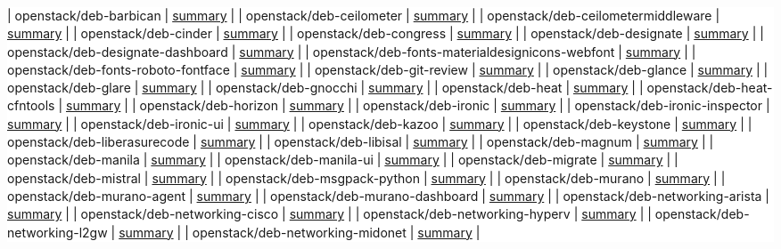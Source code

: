 | openstack/deb-barbican  | [summary](https://git.openstack.org/cgit/openstack/deb-barbican/summary) |
| openstack/deb-ceilometer  | [summary](https://git.openstack.org/cgit/openstack/deb-ceilometer/summary) |
| openstack/deb-ceilometermiddleware  | [summary](https://git.openstack.org/cgit/openstack/deb-ceilometermiddleware/summary) |
| openstack/deb-cinder  | [summary](https://git.openstack.org/cgit/openstack/deb-cinder/summary) |
| openstack/deb-congress  | [summary](https://git.openstack.org/cgit/openstack/deb-congress/summary) |
| openstack/deb-designate  | [summary](https://git.openstack.org/cgit/openstack/deb-designate/summary) |
| openstack/deb-designate-dashboard  | [summary](https://git.openstack.org/cgit/openstack/deb-designate-dashboard/summary) |
| openstack/deb-fonts-materialdesignicons-webfont  | [summary](https://git.openstack.org/cgit/openstack/deb-fonts-materialdesignicons-webfont/summary) |
| openstack/deb-fonts-roboto-fontface  | [summary](https://git.openstack.org/cgit/openstack/deb-fonts-roboto-fontface/summary) |
| openstack/deb-git-review  | [summary](https://git.openstack.org/cgit/openstack/deb-git-review/summary) |
| openstack/deb-glance  | [summary](https://git.openstack.org/cgit/openstack/deb-glance/summary) |
| openstack/deb-glare  | [summary](https://git.openstack.org/cgit/openstack/deb-glare/summary) |
| openstack/deb-gnocchi  | [summary](https://git.openstack.org/cgit/openstack/deb-gnocchi/summary) |
| openstack/deb-heat  | [summary](https://git.openstack.org/cgit/openstack/deb-heat/summary) |
| openstack/deb-heat-cfntools  | [summary](https://git.openstack.org/cgit/openstack/deb-heat-cfntools/summary) |
| openstack/deb-horizon  | [summary](https://git.openstack.org/cgit/openstack/deb-horizon/summary) |
| openstack/deb-ironic  | [summary](https://git.openstack.org/cgit/openstack/deb-ironic/summary) |
| openstack/deb-ironic-inspector  | [summary](https://git.openstack.org/cgit/openstack/deb-ironic-inspector/summary) |
| openstack/deb-ironic-ui  | [summary](https://git.openstack.org/cgit/openstack/deb-ironic-ui/summary) |
| openstack/deb-kazoo  | [summary](https://git.openstack.org/cgit/openstack/deb-kazoo/summary) |
| openstack/deb-keystone  | [summary](https://git.openstack.org/cgit/openstack/deb-keystone/summary) |
| openstack/deb-liberasurecode  | [summary](https://git.openstack.org/cgit/openstack/deb-liberasurecode/summary) |
| openstack/deb-libisal  | [summary](https://git.openstack.org/cgit/openstack/deb-libisal/summary) |
| openstack/deb-magnum  | [summary](https://git.openstack.org/cgit/openstack/deb-magnum/summary) |
| openstack/deb-manila  | [summary](https://git.openstack.org/cgit/openstack/deb-manila/summary) |
| openstack/deb-manila-ui  | [summary](https://git.openstack.org/cgit/openstack/deb-manila-ui/summary) |
| openstack/deb-migrate  | [summary](https://git.openstack.org/cgit/openstack/deb-migrate/summary) |
| openstack/deb-mistral  | [summary](https://git.openstack.org/cgit/openstack/deb-mistral/summary) |
| openstack/deb-msgpack-python  | [summary](https://git.openstack.org/cgit/openstack/deb-msgpack-python/summary) |
| openstack/deb-murano  | [summary](https://git.openstack.org/cgit/openstack/deb-murano/summary) |
| openstack/deb-murano-agent  | [summary](https://git.openstack.org/cgit/openstack/deb-murano-agent/summary) |
| openstack/deb-murano-dashboard  | [summary](https://git.openstack.org/cgit/openstack/deb-murano-dashboard/summary) |
| openstack/deb-networking-arista  | [summary](https://git.openstack.org/cgit/openstack/deb-networking-arista/summary) |
| openstack/deb-networking-cisco  | [summary](https://git.openstack.org/cgit/openstack/deb-networking-cisco/summary) |
| openstack/deb-networking-hyperv  | [summary](https://git.openstack.org/cgit/openstack/deb-networking-hyperv/summary) |
| openstack/deb-networking-l2gw  | [summary](https://git.openstack.org/cgit/openstack/deb-networking-l2gw/summary) |
| openstack/deb-networking-midonet  | [summary](https://git.openstack.org/cgit/openstack/deb-networking-midonet/summary) |